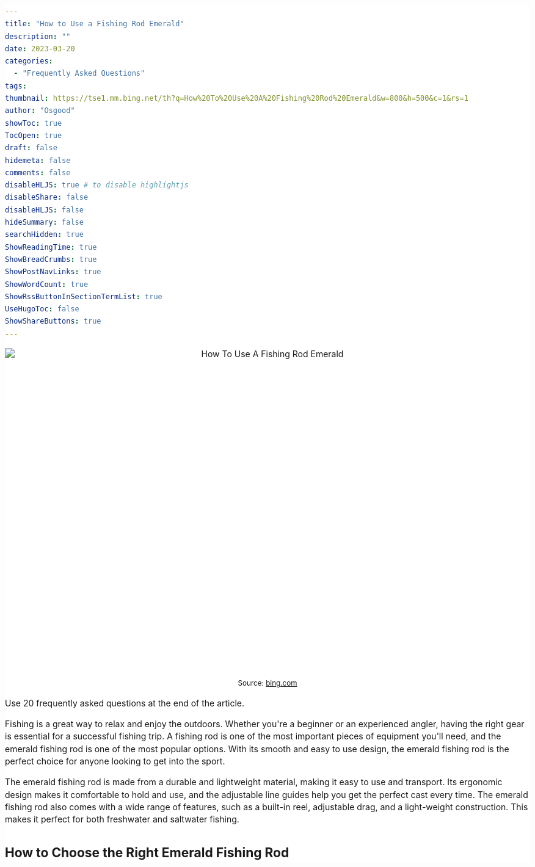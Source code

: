 ```yaml
---
title: "How to Use a Fishing Rod Emerald"
description: ""
date: 2023-03-20
categories:
  - "Frequently Asked Questions" 
tags: 
thumbnail: https://tse1.mm.bing.net/th?q=How%20To%20Use%20A%20Fishing%20Rod%20Emerald&w=800&h=500&c=1&rs=1
author: "Osgood"
showToc: true
TocOpen: true
draft: false
hidemeta: false
comments: false
disableHLJS: true # to disable highlightjs
disableShare: false
disableHLJS: false
hideSummary: false
searchHidden: true
ShowReadingTime: true
ShowBreadCrumbs: true
ShowPostNavLinks: true
ShowWordCount: true
ShowRssButtonInSectionTermList: true
UseHugoToc: false
ShowShareButtons: true
---
```


<center>
	<img src="https://tse1.mm.bing.net/th?q=How%20To%20Use%20A%20Fishing%20Rod%20Emerald&w=800&h=500&c=1&rs=1" alt="How To Use A Fishing Rod Emerald" width="800" height="500" style="display: block; width: 100%; height: auto">
	<small>Source: <a href="https://www.bing.com" rel="nofollow">bing.com</a></small>
</center>

Use 20 frequently asked questions at the end of the article.



<p>Fishing is a great way to relax and enjoy the outdoors. Whether you're a beginner or an experienced angler, having the right gear is essential for a successful fishing trip. A fishing rod is one of the most important pieces of equipment you'll need, and the emerald fishing rod is one of the most popular options. With its smooth and easy to use design, the emerald fishing rod is the perfect choice for anyone looking to get into the sport.</p>

<p>The emerald fishing rod is made from a durable and lightweight material, making it easy to use and transport. Its ergonomic design makes it comfortable to hold and use, and the adjustable line guides help you get the perfect cast every time. The emerald fishing rod also comes with a wide range of features, such as a built-in reel, adjustable drag, and a light-weight construction. This makes it perfect for both freshwater and saltwater fishing.</p>

<h2>How to Choose the Right Emerald Fishing Rod</h2>

